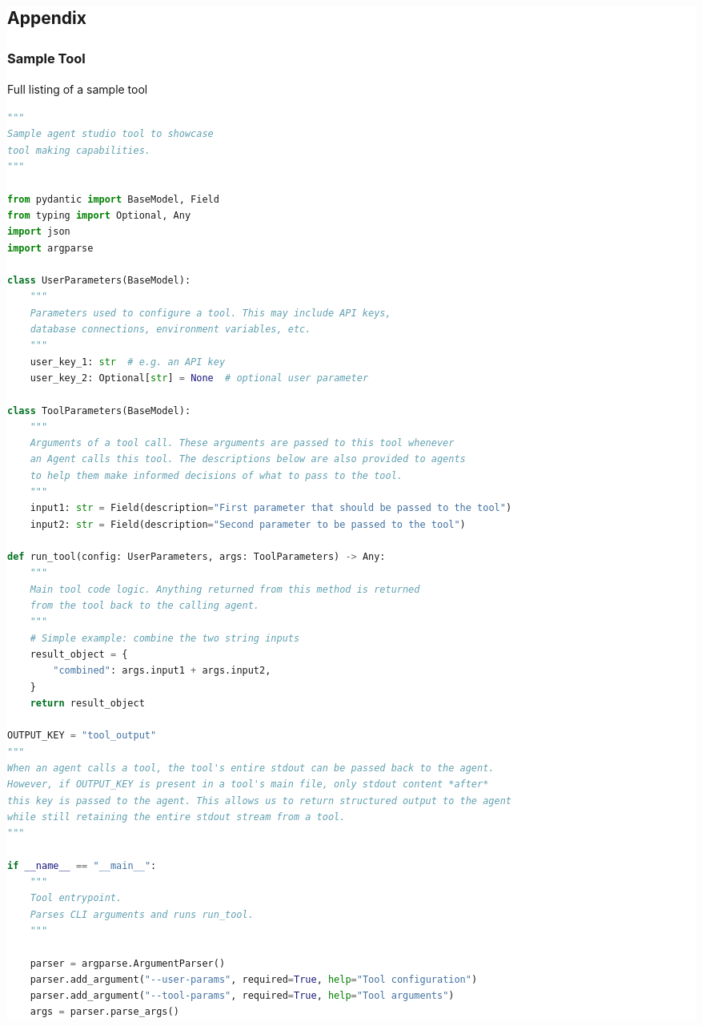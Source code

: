 
## Appendix

### Sample Tool

Full listing of a sample tool

```python
"""
Sample agent studio tool to showcase
tool making capabilities.
"""

from pydantic import BaseModel, Field
from typing import Optional, Any
import json
import argparse

class UserParameters(BaseModel):
    """
    Parameters used to configure a tool. This may include API keys,
    database connections, environment variables, etc.
    """
    user_key_1: str  # e.g. an API key
    user_key_2: Optional[str] = None  # optional user parameter

class ToolParameters(BaseModel):
    """
    Arguments of a tool call. These arguments are passed to this tool whenever
    an Agent calls this tool. The descriptions below are also provided to agents
    to help them make informed decisions of what to pass to the tool.
    """
    input1: str = Field(description="First parameter that should be passed to the tool")
    input2: str = Field(description="Second parameter to be passed to the tool")

def run_tool(config: UserParameters, args: ToolParameters) -> Any:
    """
    Main tool code logic. Anything returned from this method is returned
    from the tool back to the calling agent.
    """
    # Simple example: combine the two string inputs
    result_object = {
        "combined": args.input1 + args.input2,
    }
    return result_object

OUTPUT_KEY = "tool_output"
"""
When an agent calls a tool, the tool's entire stdout can be passed back to the agent.
However, if OUTPUT_KEY is present in a tool's main file, only stdout content *after*
this key is passed to the agent. This allows us to return structured output to the agent
while still retaining the entire stdout stream from a tool.
"""

if __name__ == "__main__":
    """
    Tool entrypoint. 
    Parses CLI arguments and runs run_tool.
    """

    parser = argparse.ArgumentParser()
    parser.add_argument("--user-params", required=True, help="Tool configuration")
    parser.add_argument("--tool-params", required=True, help="Tool arguments")
    args = parser.parse_args()
```